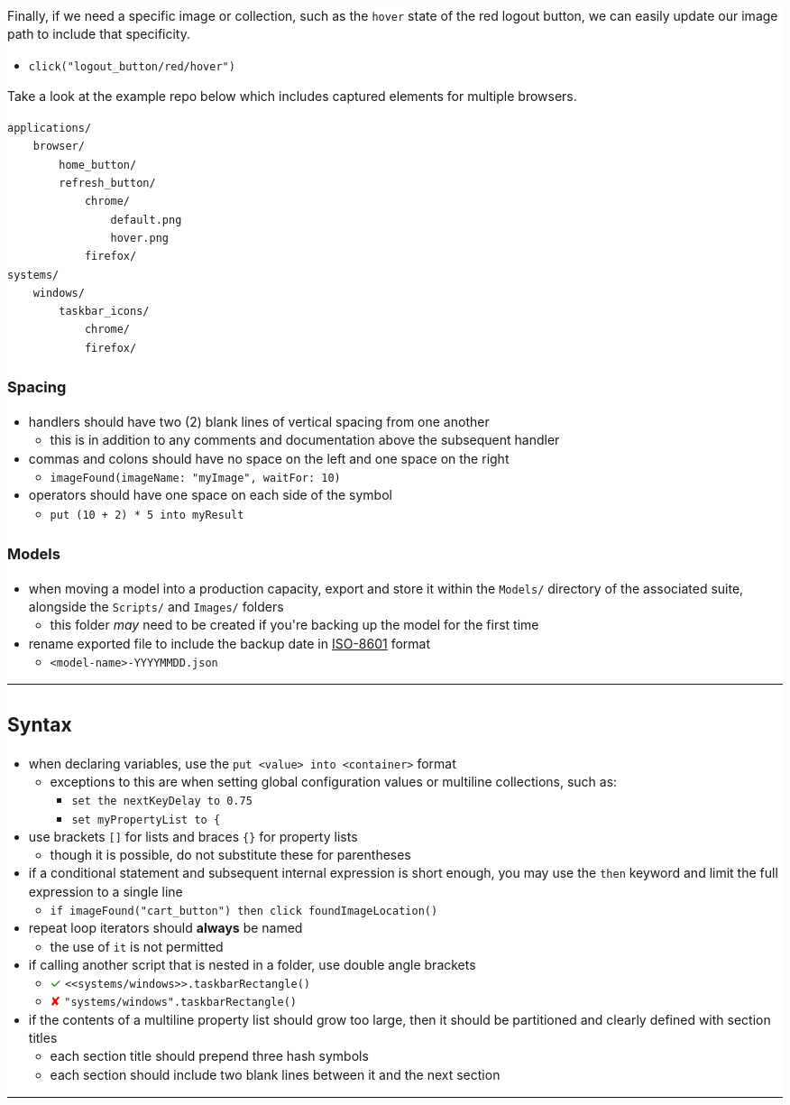 Finally, if we need a specific image or collection, such as the `hover` state of the red logout button, we can easily update our image path to include that specificity.

- `click("logout_button/red/hover")`

Take a look at the example repo below which includes captured elements for multiple browsers.

```
applications/
    browser/
        home_button/
        refresh_button/
            chrome/
                default.png
                hover.png
            firefox/
systems/
    windows/
        taskbar_icons/
            chrome/
            firefox/
```

### Spacing
- handlers should have two (2) blank lines of vertical spacing from one another
  - this is in addition to any comments and documentation above the subsequent handler
- commas and colons should have no space on the left and one space on the right
  - `imageFound(imageName: "myImage", waitFor: 10)`
- operators should have one space on each side of the symbol
  - `put (10 + 2) * 5 into myResult`

### Models
- when moving a model into a production capacity, export and store it within the `Models/` directory of the associated suite, alongside the `Scripts/` and `Images/` folders
  - this folder _may_ need to be created if you're backing up the model for the first time
- rename exported file to include the backup date in [ISO-8601](https://www.iso.org/iso-8601-date-and-time-format.html) format
  - `<model-name>-YYYYMMDD.json`

---

## Syntax
- when declaring variables, use the `put <value> into <container>` format
  - exceptions to this are when setting global configuration values or multiline collections, such as:
    - `set the nextKeyDelay to 0.75`
    - `set myPropertyList to {`
- use brackets `[]` for lists and braces `{}` for property lists
    - though it is possible, do not substitute these for parentheses
- if a conditional statement and subsequent internal expression is short enough, you may use the `then` keyword and limit the full expression to a single line
  - `if imageFound("cart_button") then click foundImageLocation()`
- repeat loop iterators should **always** be named
  - the use of `it` is not permitted
- if calling another script that is nested in a folder, use double angle brackets
  - <font color="green">✓</font> `<<systems/windows>>.taskbarRectangle()`
  - <font color="red">✘</font> `"systems/windows".taskbarRectangle()`
- if the contents of a multiline property list should grow too large, then it should be partitioned and clearly defined with section titles
  - each section title should prepend three hash symbols
  - each section should include two blank lines between it and the next section

---